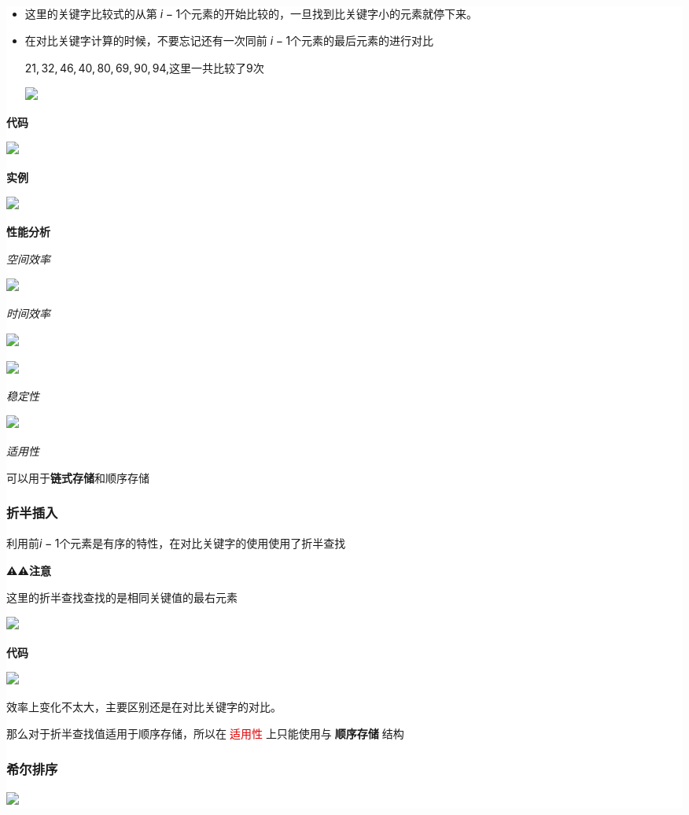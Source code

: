 - 这里的关键字比较式的从第 $i-1$个元素的开始比较的，一旦找到比关键字小的元素就停下来。

- 在对比关键字计算的时候，不要忘记还有一次同前 $i-1$个元素的最后元素的进行对比

  $21,32,46,40,80,69,90,94$,这里一共比较了9次

  ![](https://124newblog-1309411887.cos.ap-nanjing.myqcloud.com/images/202307121623981.png)

**代码**

![](https://124newblog-1309411887.cos.ap-nanjing.myqcloud.com/images/202307121526435.png)

**实例**

![](https://124newblog-1309411887.cos.ap-nanjing.myqcloud.com/images/202307121526790.png)

**性能分析**

*空间效率*

![](https://124newblog-1309411887.cos.ap-nanjing.myqcloud.com/images/202307121526318.png)

*时间效率*

![](https://124newblog-1309411887.cos.ap-nanjing.myqcloud.com/images/202307121527006.png)

![](https://124newblog-1309411887.cos.ap-nanjing.myqcloud.com/images/202307121527205.png)

*稳定性*

![](https://124newblog-1309411887.cos.ap-nanjing.myqcloud.com/images/202307121527232.png)

*适用性*

可以用于**链式存储**和顺序存储

### 折半插入

利用前$i-1$个元素是有序的特性，在对比关键字的使用使用了折半查找

**⚠️⚠️注意**

这里的折半查找查找的是相同关键值的最右元素

![](https://124newblog-1309411887.cos.ap-nanjing.myqcloud.com/images/202307121530870.png)

**代码**

![](https://124newblog-1309411887.cos.ap-nanjing.myqcloud.com/images/202307121531889.png)

效率上变化不太大，主要区别还是在对比关键字的对比。

那么对于折半查找值适用于顺序存储，所以在 <font color="#dd0000">适用性</font> 上只能使用与 **顺序存储** 结构

### 希尔排序

![](https://124newblog-1309411887.cos.ap-nanjing.myqcloud.com/images/202307121541171.png)
